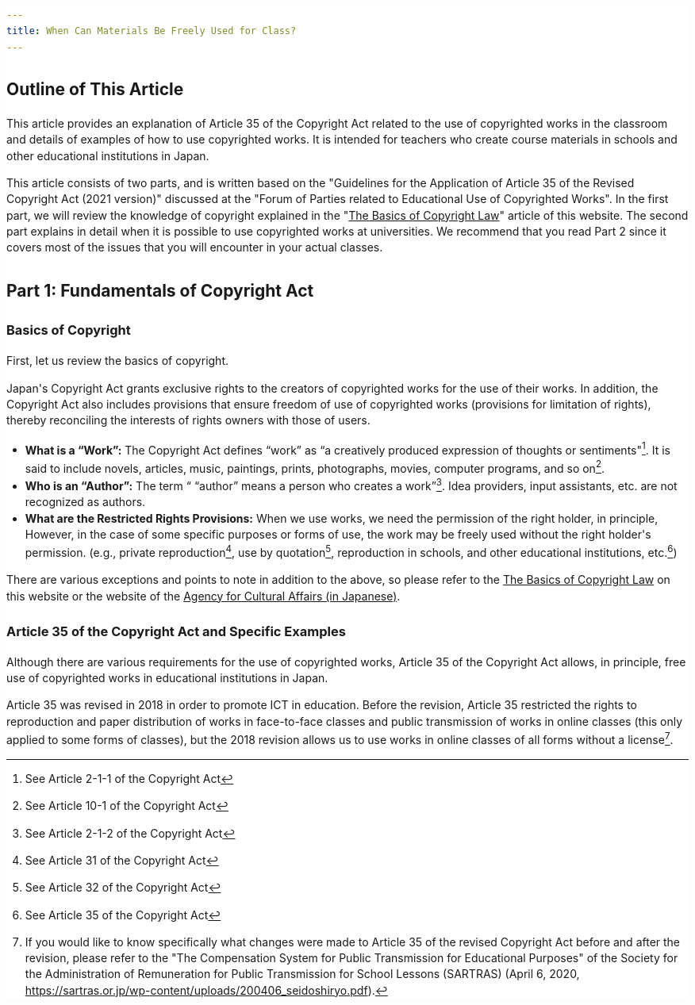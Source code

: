 ```yaml
---
title: When Can Materials Be Freely Used for Class?
---
```


## Outline of This Article

This article provides an explanation of Article 35 of the Copyright Act related to the use of copyrighted works in the classroom and details of examples of how to use copyrighted works. It is intended for teachers who create course materials in schools and other educational institutions in Japan.

This article consists of two parts, and is written based on the "Guidelines for the Application of Article 35 of the Revised Copyright Act (2021 version)" discussed at the "Forum of Parties related to Educational Use of Copyrighted Works". In the first part, we will review the knowledge of copyright explained in the "[The Basics of Copyright Law](../basic/)" article of this website. The second part explains in detail when it is possible to use copyrighted works at universities. We recommend that you read Part 2 since it covers most of the issues that you will encounter in your actual classes.

## Part 1: Fundamentals of Copyright Act

### Basics of Copyright

First, let us review the basics of copyright.

Japan's Copyright Act grants exclusive rights to the creators of copyrighted works for the use of their works. In addition, the Copyright Act also includes provisions that ensure freedom of use of copyrighted works (provisions for limitation of rights), thereby reconciling the interests of rights owners with those of users.

- **What is a “Work”:** The Copyright Act defines “work” as “a creatively produced expression of thoughts or sentiments"[^1]. It is said to include novels, articles, music, paintings, prints, photographs, movies, computer programs, and so on[^2].
- **Who is an “Author”:** The term “ “author” means a person who creates a work”[^3]. Idea providers, input assistants, etc. are not recognized as authors.
- **What are the Restricted Rights Provisions:** When we use works, we need the permission of the right holder, in principle, However, in the case of some specific purposes or forms of use, the work may be freely used without the right holder's permission. (e.g., private reproduction[^4], use by quotation[^5], reproduction in schools, and other educational institutions, etc.[^6])

There are various exceptions and points to note in addition to the above, so please refer to the [The Basics of Copyright Law](../basic/) on this website or the website of the [Agency for Cultural Affairs (in Japanese)](https://www.bunka.go.jp/seisaku/chosakuken/).

### Article 35 of the Copyright Act and Specific Examples

Although there are various requirements for the use of copyrighted works, Article 35 of the Copyright Act allows, in principle, free use of copyrighted works in educational institutions in Japan.

Article 35 was revised in 2018 in order to promote ICT in education. Before the revision, Article 35 restricted the rights to reproduction and paper distribution of works in face-to-face classes and public transmission of works in online classes (this only applied to some forms of classes), but the 2018 revision allows us to use works in online classes of all forms without a license[^7].


[^1]: See Article 2-1-1 of the Copyright Act
[^2]: See Article 10-1 of the Copyright Act
[^3]: See Article 2-1-2 of the Copyright Act
[^4]: See Article 31 of the Copyright Act
[^5]: See Article 32 of the Copyright Act
[^6]: See Article 35 of the Copyright Act
[^7]: If you would like to know specifically what changes were made to Article 35 of the revised Copyright Act before and after the revision, please refer to the "The Compensation System for Public Transmission for Educational Purposes" of the Society for the Administration of Remuneration for Public Transmission for School Lessons (SARTRAS) (April 6, 2020, <https://sartras.or.jp/wp-content/uploads/200406_seidoshiryo.pdf>).
[^8]: Enacted on April 28, 2020.
[^9]: University, etc
[^10]: See Article 35-2 of the Copyright Act
[^11]: See Operational Guideline 6
[^12]: See Operational guideline 8.
[^13]: See Operational guideline 7
[^14]: Organizational efforts by faculty to improve and enhance course content and methods
[^15]: Systematic efforts to improve the quality of staff, including administrative management and education/research support
[^16]: Refer to the operational guideline paragraphs 5-6 and 9
[^17]: See Copyright Act, Article 2-1-15.
[^18]: See Article 2-1-7 of the Copyright Act
[^19]: The University of Tokyo uses a learning management system called UTOL.
[^20]: See Article 23-2 of the Copyright Act
[^21]: See Copyright Act, Article 6-1-1.
[^22]: See Operational Guidelines 8-9.
[^23]: See Operational Guidelines, paragraphs 9-20, especially 14-19.
[^24]: Massive Open Online Courses : As of April 2021, a total of 19 courses are available on Coursera and edX at the University of Tokyo. Reference: University of Tokyo Massive Open Online Course (MOOC) <https://www.u-tokyo.ac.jp/ja/society/visit-lectures/mooc.html>
[^25]: Citation: Revised Copyright Act Article 35 Operational Guidelines (2021 version)
[^26]: Faculty Development : Organizational efforts by faculty to improve and enhance course content and methods
[^27]: Staff Development : Systematic efforts to improve the quality of staff, including administrative management and education/research support
[^28]: Including items that faculty members have instructed students to purchase.
[^29]: Slogans, pictures, and photographs are copyrighted works in which the use of the entire work is unavoidable. In such cases, it may be judged that reproduction or public transmission of the entire work does not unreasonably prejudice the rights owner's interests. The revised Copyright Act, Article 35, Guideline for Application (<https://forum.sartras.or.jp/wp-content/uploads/unyoshishin_20201221.pdf>), p. 10-11, cites a case where a work is shown as part of an image or in the background of a movie projected in class. as an example where the interests of the author are not unreasonably prejudiced. On the other hand, partial reproduction and public transmission of a work, for example, by cutting out only a part of the work, may constitute an infringement of the copyright law because it may be contrary to the author's intention. It should be noted that the use of a work that is allowed to be used in its entirety without prejudice to copyright assumes that the work is not provided in a quality that would affect the sales of the work.